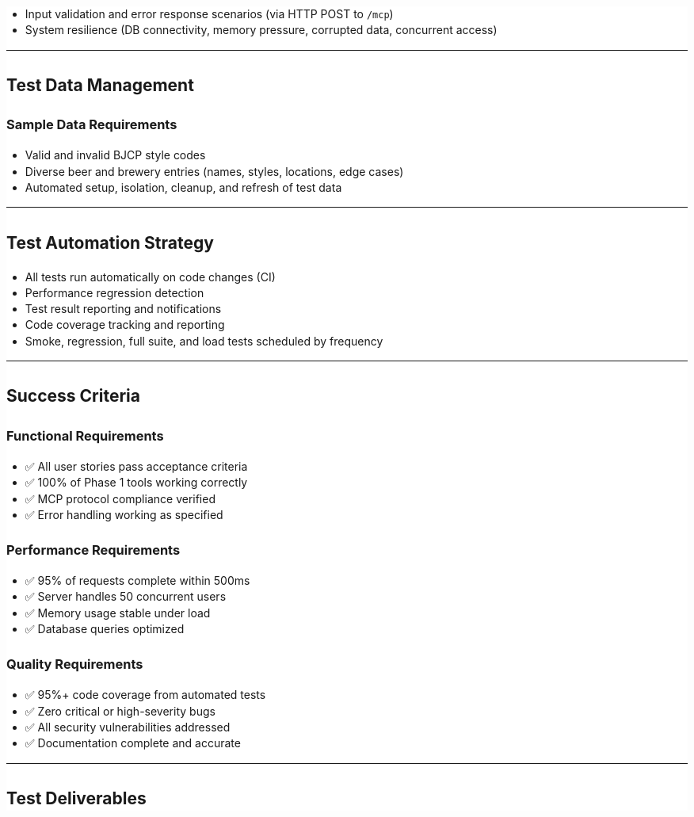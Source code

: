 - Input validation and error response scenarios (via HTTP POST to `/mcp`)
- System resilience (DB connectivity, memory pressure, corrupted data, concurrent access)

---

## Test Data Management

### Sample Data Requirements

- Valid and invalid BJCP style codes
- Diverse beer and brewery entries (names, styles, locations, edge cases)
- Automated setup, isolation, cleanup, and refresh of test data

---

## Test Automation Strategy

- All tests run automatically on code changes (CI)
- Performance regression detection
- Test result reporting and notifications
- Code coverage tracking and reporting
- Smoke, regression, full suite, and load tests scheduled by frequency

---

## Success Criteria

### Functional Requirements

- ✅ All user stories pass acceptance criteria
- ✅ 100% of Phase 1 tools working correctly
- ✅ MCP protocol compliance verified
- ✅ Error handling working as specified

### Performance Requirements

- ✅ 95% of requests complete within 500ms
- ✅ Server handles 50 concurrent users
- ✅ Memory usage stable under load
- ✅ Database queries optimized

### Quality Requirements

- ✅ 95%+ code coverage from automated tests
- ✅ Zero critical or high-severity bugs
- ✅ All security vulnerabilities addressed
- ✅ Documentation complete and accurate

---

## Test Deliverables
